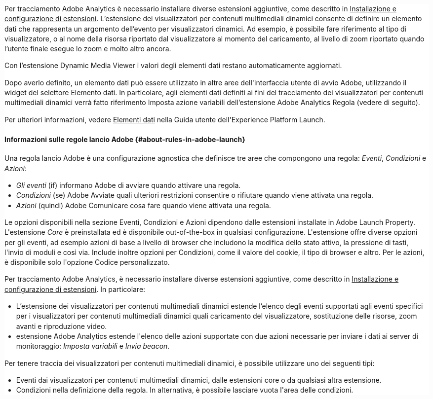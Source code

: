 Per  tracciamento Adobe Analytics è necessario installare diverse estensioni aggiuntive, come descritto in [Installazione e configurazione di estensioni](#installing-and-setup-of-extensions). L’estensione dei visualizzatori per contenuti multimediali dinamici consente di definire un elemento dati che rappresenta un argomento dell’evento per visualizzatori dinamici. Ad esempio, è possibile fare riferimento al tipo di visualizzatore, o al nome della risorsa riportato dal visualizzatore al momento del caricamento, al livello di zoom riportato quando l’utente finale esegue lo zoom e molto altro ancora.

Con l’estensione Dynamic Media Viewer i valori degli elementi dati restano automaticamente aggiornati.

Dopo averlo definito, un elemento dati può essere utilizzato in altre aree dell&#39;interfaccia utente di avvio  Adobe, utilizzando il widget del selettore Elemento dati. In particolare, agli elementi dati definiti ai fini del tracciamento dei visualizzatori per contenuti multimediali dinamici verrà fatto riferimento Imposta azione variabili dell’estensione Adobe Analytics  Regola (vedere di seguito).

Per ulteriori informazioni, vedere [Elementi dati](https://docs.adobe.com/content/help/it-IT/launch/using/reference/manage-resources/data-elements.html) nella Guida utente dell&#39;Experience Platform Launch.

#### Informazioni sulle regole  lancio Adobe {#about-rules-in-adobe-launch}

Una regola  lancio Adobe è una configurazione agnostica che definisce tre aree che compongono una regola: *Eventi*, *Condizioni* e *Azioni*:

* *Gli eventi*  (if) informano  Adobe di avviare quando attivare una regola.
* *Condizioni*  (se)  Adobe Avviate quali ulteriori restrizioni consentire o rifiutare quando viene attivata una regola.
* *Azioni*  (quindi)  Adobe Comunicare cosa fare quando viene attivata una regola.

Le opzioni disponibili nella sezione Eventi, Condizioni e Azioni dipendono dalle estensioni installate in  Adobe Launch Property. L&#39;estensione *Core* è preinstallata ed è disponibile out-of-the-box in qualsiasi configurazione. L&#39;estensione offre diverse opzioni per gli eventi, ad esempio azioni di base a livello di browser che includono la modifica dello stato attivo, la pressione di tasti, l&#39;invio di moduli e così via. Include inoltre opzioni per Condizioni, come il valore del cookie, il tipo di browser e altro. Per le azioni, è disponibile solo l&#39;opzione Codice personalizzato.

Per  tracciamento Adobe Analytics, è necessario installare diverse estensioni aggiuntive, come descritto in [Installazione e configurazione di estensioni](#installing-and-setup-of-extensions). In particolare:

* L’estensione dei visualizzatori per contenuti multimediali dinamici estende l’elenco degli eventi supportati agli eventi specifici per i visualizzatori per contenuti multimediali dinamici quali caricamento del visualizzatore, sostituzione delle risorse, zoom avanti e riproduzione video.
*  estensione Adobe Analytics estende l&#39;elenco delle azioni supportate con due azioni necessarie per inviare i dati ai server di monitoraggio: *Imposta variabili* e *Invia beacon*.

Per tenere traccia dei visualizzatori per contenuti multimediali dinamici, è possibile utilizzare uno dei seguenti tipi:

* Eventi dai visualizzatori per contenuti multimediali dinamici, dalle estensioni core o da qualsiasi altra estensione.
* Condizioni nella definizione della regola. In alternativa, è possibile lasciare vuota l&#39;area delle condizioni.
